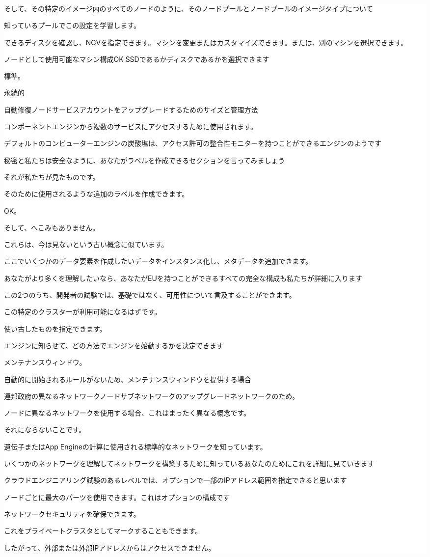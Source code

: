 そして、その特定のイメージ内のすべてのノードのように、そのノードプールとノードプールのイメージタイプについて

知っているプールでこの設定を学習します。

できるディスクを確認し、NGVを指定できます。マシンを変更またはカスタマイズできます。または、別のマシンを選択できます。

ノードとして使用可能なマシン構成OK SSDであるかディスクであるかを選択できます

標準。

永続的

自動修復ノードサービスアカウントをアップグレードするためのサイズと管理方法

コンポーネントエンジンから複数のサービスにアクセスするために使用されます。

デフォルトのコンピューターエンジンの炭酸塩は、アクセス許可の整合性モニターを持つことができるエンジンのようです

秘密と私たちは安全なように、あなたがラベルを作成できるセクションを言ってみましょう

それが私たちが見たものです。

そのために使用されるような追加のラベルを作成できます。

OK。

そして、へこみもありません。

これらは、今は見ないという古い概念に似ています。

ここでいくつかのデータ要素を作成したいデータをインスタンス化し、メタデータを追加できます。

あなたがより多くを理解したいなら、あなたがEUを持つことができるすべての完全な構成も私たちが詳細に入ります

この2つのうち、開発者の試験では、基礎ではなく、可用性について言及することができます。

この特定のクラスターが利用可能になるはずです。

使い古したものを指定できます。

エンジンに知らせて、どの方法でエンジンを始動するかを決定できます

メンテナンスウィンドウ。

自動的に開始されるルールがないため、メンテナンスウィンドウを提供する場合

連邦政府の異なるネットワークノードサブネットワークのアップグレードネットワークのため。

ノードに異なるネットワークを使用する場合、これはまったく異なる概念です。

それにならないことです。

遺伝子またはApp Engineの計算に使用される標準的なネットワークを知っています。

いくつかのネットワークを理解してネットワークを構築するために知っているあなたのためにこれを詳細に見ていきます

クラウドエンジニアリング試験のあるレベルでは、オプションで一部のIPアドレス範囲を指定できると思います

ノードごとに最大のパーツを使用できます。これはオプションの構成です

ネットワークセキュリティを確保できます。

これをプライベートクラスタとしてマークすることもできます。

したがって、外部または外部IPアドレスからはアクセスできません。
